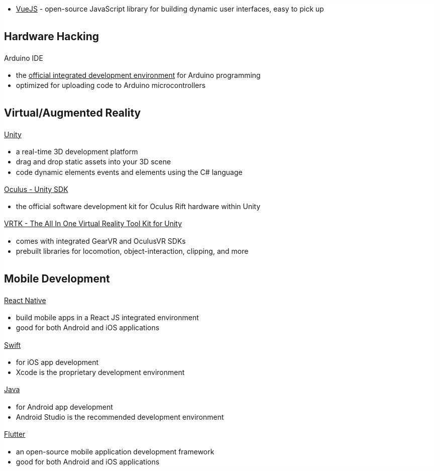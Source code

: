    * [VueJS](https://vuejs.org/) - open-source JavaScript library for building dynamic user interfaces, easy to pick up

## Hardware Hacking


Arduino IDE
* the [official integrated development environment](https://www.arduino.cc/en/Main/Software) for Arduino programming
* optimized for uploading code to Arduino microcontrollers

## Virtual/Augmented Reality
[Unity]([https://unity3d.com/unity/whats-new/unity-2017.3.1)
* a real-time 3D development platform
* drag and drop static assets into your 3D scene
* code dynamic elements events and elements using the C# language

[Oculus - Unity SDK](https://developer.oculus.com/unity/)
* the official software development kit for Oculus Rift hardware within Unity

[VRTK - The All In One Virtual Reality Tool Kit for Unity](https://vrtoolkit.readme.io/)
* comes with integrated GearVR and OculusVR SDKs
* prebuilt libraries for locomotion, object-interaction, clipping, and more


## Mobile Development
[React Native](https://facebook.github.io/react-native/docs/getting-started.html)
* build mobile apps in a React JS integrated environment
* good for both Android and iOS applications

    
[Swift](https://docs.swift.org/swift-book/GuidedTour/GuidedTour.html)
* for iOS app development
*  Xcode is the proprietary development environment
    

[Java](https://developer.android.com/studio/) 
* for Android app development
* Android Studio is the recommended development environment

[Flutter](https://flutter.dev)
* an open-source mobile application development framework
* good for both Android and iOS applications
